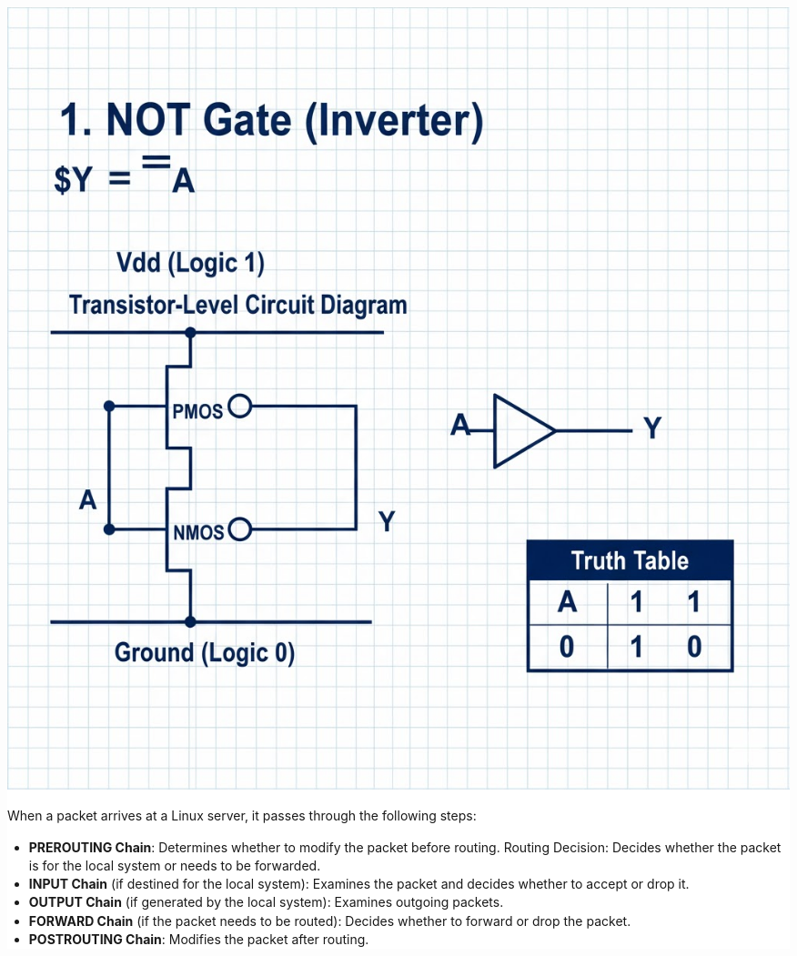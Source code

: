 ![alt text](image-10.png)




When a packet arrives at a Linux server, it passes through the following steps:

- **PREROUTING Chain**: Determines whether to modify the packet before routing.
Routing Decision: Decides whether the packet is for the local system or needs to be forwarded.
- **INPUT Chain** (if destined for the local system): Examines the packet and decides whether to accept or drop it.
- **OUTPUT Chain** (if generated by the local system): Examines outgoing packets.
- **FORWARD Chain** (if the packet needs to be routed): Decides whether to forward or drop the packet.
- **POSTROUTING Chain**: Modifies the packet after routing.
